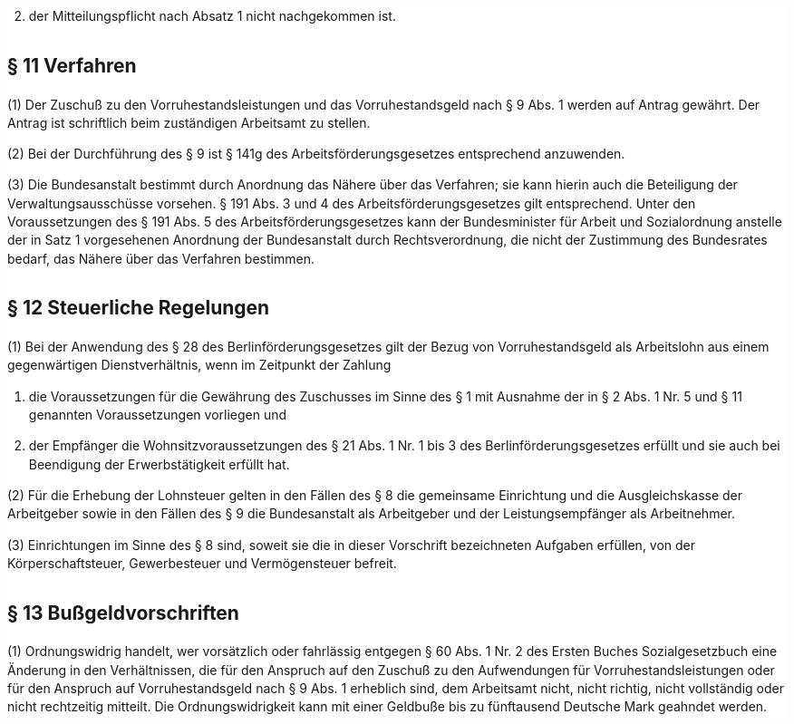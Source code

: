 
2.  der Mitteilungspflicht nach Absatz 1 nicht nachgekommen ist.

## § 11 Verfahren

(1) Der Zuschuß zu den Vorruhestandsleistungen und das
Vorruhestandsgeld nach § 9 Abs. 1 werden auf Antrag gewährt. Der
Antrag ist schriftlich beim zuständigen Arbeitsamt zu stellen.

(2) Bei der Durchführung des § 9 ist § 141g des
Arbeitsförderungsgesetzes entsprechend anzuwenden.

(3) Die Bundesanstalt bestimmt durch Anordnung das Nähere über das
Verfahren; sie kann hierin auch die Beteiligung der
Verwaltungsausschüsse vorsehen. § 191 Abs. 3 und 4 des
Arbeitsförderungsgesetzes gilt entsprechend. Unter den Voraussetzungen
des § 191 Abs. 5 des Arbeitsförderungsgesetzes kann der Bundesminister
für Arbeit und Sozialordnung anstelle der in Satz 1 vorgesehenen
Anordnung der Bundesanstalt durch Rechtsverordnung, die nicht der
Zustimmung des Bundesrates bedarf, das Nähere über das Verfahren
bestimmen.

## § 12 Steuerliche Regelungen

(1) Bei der Anwendung des § 28 des Berlinförderungsgesetzes gilt der
Bezug von Vorruhestandsgeld als Arbeitslohn aus einem gegenwärtigen
Dienstverhältnis, wenn im Zeitpunkt der Zahlung

1.  die Voraussetzungen für die Gewährung des Zuschusses im Sinne des § 1
    mit Ausnahme der in § 2 Abs. 1 Nr. 5 und § 11 genannten
    Voraussetzungen vorliegen und


2.  der Empfänger die Wohnsitzvoraussetzungen des § 21 Abs. 1 Nr. 1 bis 3
    des Berlinförderungsgesetzes erfüllt und sie auch bei Beendigung der
    Erwerbstätigkeit erfüllt hat.




(2) Für die Erhebung der Lohnsteuer gelten in den Fällen des § 8 die
gemeinsame Einrichtung und die Ausgleichskasse der Arbeitgeber sowie
in den Fällen des § 9 die Bundesanstalt als Arbeitgeber und der
Leistungsempfänger als Arbeitnehmer.

(3) Einrichtungen im Sinne des § 8 sind, soweit sie die in dieser
Vorschrift bezeichneten Aufgaben erfüllen, von der Körperschaftsteuer,
Gewerbesteuer und Vermögensteuer befreit.

## § 13 Bußgeldvorschriften

(1) Ordnungswidrig handelt, wer vorsätzlich oder fahrlässig entgegen §
60 Abs. 1 Nr. 2 des Ersten Buches Sozialgesetzbuch eine Änderung in
den Verhältnissen, die für den Anspruch auf den Zuschuß zu den
Aufwendungen für Vorruhestandsleistungen oder für den Anspruch auf
Vorruhestandsgeld nach § 9 Abs. 1 erheblich sind, dem Arbeitsamt
nicht, nicht richtig, nicht vollständig oder nicht rechtzeitig
mitteilt. Die Ordnungswidrigkeit kann mit einer Geldbuße bis zu
fünftausend Deutsche Mark geahndet werden.

